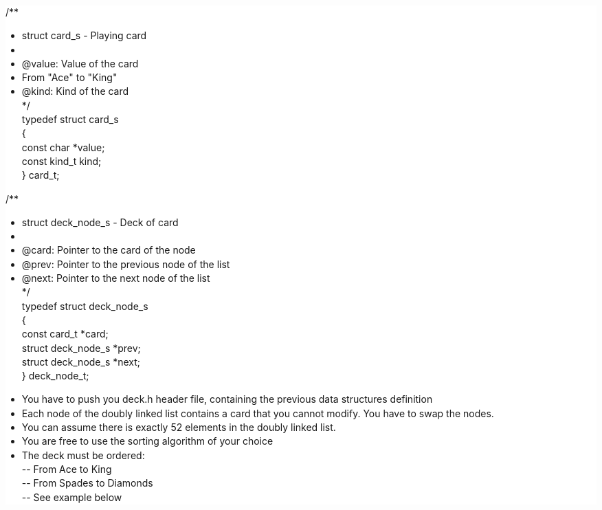 /**  
 * struct card_s - Playing card  
 *  
 * @value: Value of the card  
 * From "Ace" to "King"  
 * @kind: Kind of the card  
 */  
typedef struct card_s  
{  
    const char *value;  
    const kind_t kind;  
} card_t;  

/**  
 * struct deck_node_s - Deck of card  
 *  
 * @card: Pointer to the card of the node  
 * @prev: Pointer to the previous node of the list  
 * @next: Pointer to the next node of the list  
 */  
typedef struct deck_node_s  
{  
    const card_t *card;  
    struct deck_node_s *prev;  
    struct deck_node_s *next;  
} deck_node_t;  

- You have to push you deck.h header file, containing the previous data structures definition  
- Each node of the doubly linked list contains a card that you cannot modify. You have to swap the nodes.  
- You can assume there is exactly 52 elements in the doubly linked list.  
- You are free to use the sorting algorithm of your choice  
- The deck must be ordered:  
-- From Ace to King  
-- From Spades to Diamonds  
-- See example below  
